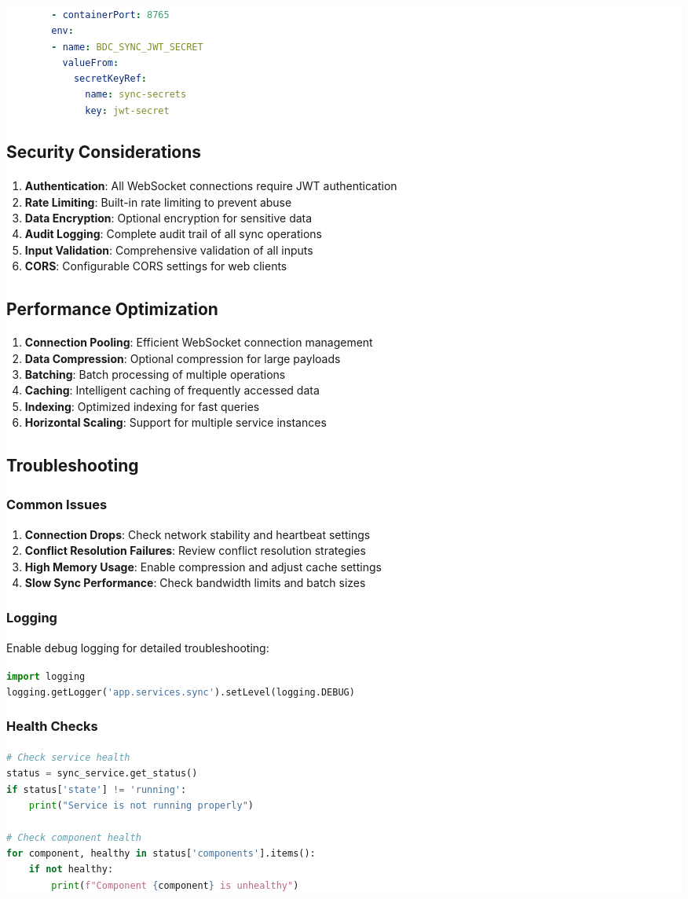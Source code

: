 ```yaml
        - containerPort: 8765
        env:
        - name: BDC_SYNC_JWT_SECRET
          valueFrom:
            secretKeyRef:
              name: sync-secrets
              key: jwt-secret
```

## Security Considerations

1. **Authentication**: All WebSocket connections require JWT authentication
2. **Rate Limiting**: Built-in rate limiting to prevent abuse
3. **Data Encryption**: Optional encryption for sensitive data
4. **Audit Logging**: Complete audit trail of all sync operations
5. **Input Validation**: Comprehensive validation of all inputs
6. **CORS**: Configurable CORS settings for web clients

## Performance Optimization

1. **Connection Pooling**: Efficient WebSocket connection management
2. **Data Compression**: Optional compression for large payloads
3. **Batching**: Batch processing of multiple operations
4. **Caching**: Intelligent caching of frequently accessed data
5. **Indexing**: Optimized indexing for fast queries
6. **Horizontal Scaling**: Support for multiple service instances

## Troubleshooting

### Common Issues

1. **Connection Drops**: Check network stability and heartbeat settings
2. **Conflict Resolution Failures**: Review conflict resolution strategies
3. **High Memory Usage**: Enable compression and adjust cache settings
4. **Slow Sync Performance**: Check bandwidth limits and batch sizes

### Logging

Enable debug logging for detailed troubleshooting:

```python
import logging
logging.getLogger('app.services.sync').setLevel(logging.DEBUG)
```

### Health Checks

```python
# Check service health
status = sync_service.get_status()
if status['state'] != 'running':
    print("Service is not running properly")
    
# Check component health
for component, healthy in status['components'].items():
    if not healthy:
        print(f"Component {component} is unhealthy")
```
